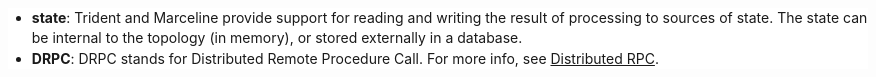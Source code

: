 * **state**: Trident and Marceline provide support for reading and writing the result of processing to sources of state. The state can be internal to the topology (in memory), or stored externally in a database.
* **DRPC**: DRPC stands for Distributed Remote Procedure Call. For more info, see [Distributed RPC](https://github.com/nathanmarz/storm/wiki/Distributed-RPC).
